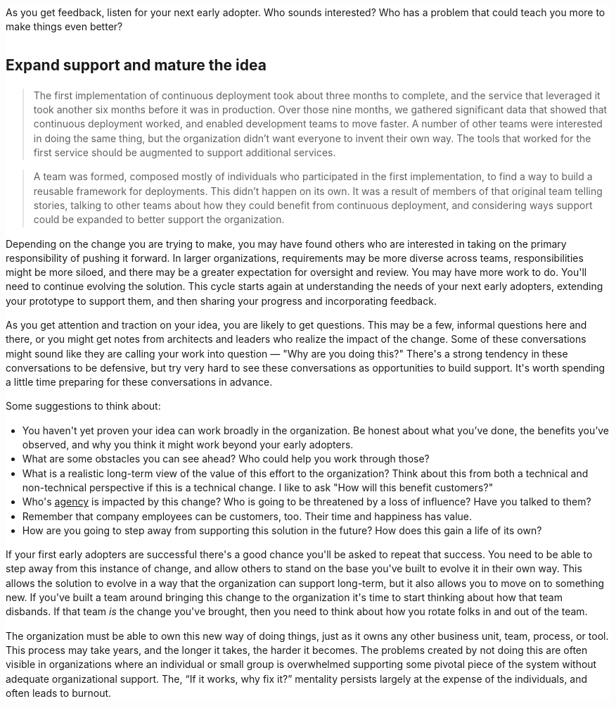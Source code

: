 As you get feedback, listen for your next early adopter. Who sounds interested? Who has a problem that could teach you more to make things even better?

## Expand support and mature the idea

> The first implementation of continuous deployment took about three months to complete, and the service that leveraged it took another six months before it was in production. Over those nine months, we gathered significant data that showed that continuous deployment worked, and enabled development teams to move faster. A number of other teams were interested in doing the same thing, but the organization didn’t want everyone to invent their own way. The tools that worked for the first service should be augmented to support additional services. 

> A team was formed, composed mostly of individuals who participated in the first implementation, to find a way to build a reusable framework for deployments. This didn’t happen on its own. It was a result of members of that original team telling stories, talking to other teams about how they could benefit from continuous deployment, and considering ways support could be expanded to better support the organization. 

Depending on the change you are trying to make, you may have found others who are interested in taking on the primary responsibility of pushing it forward. In larger organizations, requirements may be more diverse across teams, responsibilities might be more siloed, and there may be a greater expectation for oversight and review. You may have more work to do. You'll need to continue evolving the solution. This cycle starts again at understanding the needs of your next early adopters, extending your prototype to support them, and then sharing your progress and incorporating feedback. 

As you get attention and traction on your idea, you are likely to get questions. This may be a few, informal questions here and there, or you might get notes from architects and leaders who realize the impact of the change. Some of these conversations might sound like they are calling your work into question — "Why are you doing this?" There's a strong tendency in these conversations to be defensive, but try very hard to see these conversations as opportunities to build support. It's worth spending a little time preparing for these conversations in advance.

Some suggestions to think about:
* You haven't yet proven your idea can work broadly in the organization. Be honest about what you’ve done, the benefits you’ve observed, and why you think it might work beyond your early adopters. 
* What are some obstacles you can see ahead? Who could help you work through those?
* What is a realistic long-term view of the value of this effort to the organization? Think about this from both a technical and non-technical perspective if this is a technical change. I like to ask "How will this benefit customers?"
* Who's [agency](https://en.wikipedia.org/wiki/Agency_%28philosophy%29) is impacted by this change? Who is going to be threatened by a loss of influence? Have you talked to them?
* Remember that company employees can be customers, too. Their time and happiness has value.
* How are you going to step away from supporting this solution in the future? How does this gain a life of its own?

If your first early adopters are successful there's a good chance you'll be asked to repeat that success. You need to be able to step away from this instance of change, and allow others to stand on the base you've built to evolve it in their own way. This allows the solution to evolve in a way that the organization can support long-term, but it also allows you to move on to something new. If you've built a team around bringing this change to the organization it's time to start thinking about how that team disbands. If that team *is* the change you've brought, then you need to think about how you rotate folks in and out of the team. 

The organization must be able to own this new way of doing things, just as it owns any other business unit, team, process, or tool. This process may take years, and the longer it takes, the harder it becomes. The problems created by not doing this are often visible in organizations where an individual or small group is overwhelmed supporting some pivotal piece of the system without adequate organizational support. The, “If it works, why fix it?” mentality persists largely at the expense of the individuals, and often leads to burnout. 
